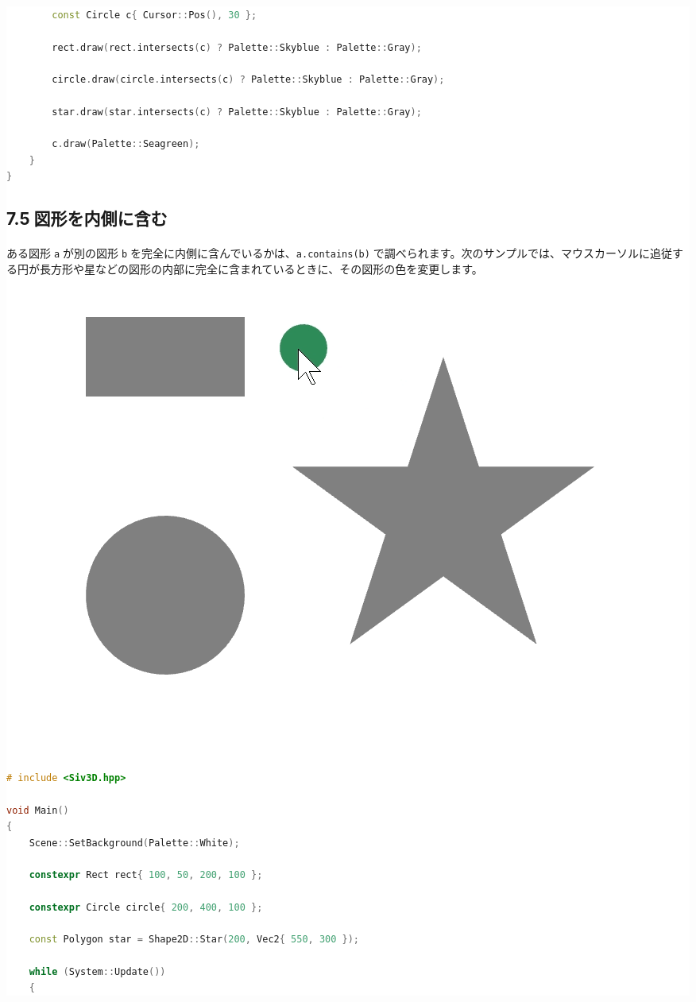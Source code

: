 ```cpp
		const Circle c{ Cursor::Pos(), 30 };

		rect.draw(rect.intersects(c) ? Palette::Skyblue : Palette::Gray);

		circle.draw(circle.intersects(c) ? Palette::Skyblue : Palette::Gray);

		star.draw(star.intersects(c) ? Palette::Skyblue : Palette::Gray);

		c.draw(Palette::Seagreen);
	}
}
```


## 7.5 図形を内側に含む
ある図形 `a` が別の図形 `b` を完全に内側に含んでいるかは、`a.contains(b)` で調べられます。次のサンプルでは、マウスカーソルに追従する円が長方形や星などの図形の内部に完全に含まれているときに、その図形の色を変更します。
![](/images/doc_v6/tutorial/7/5.gif)
```cpp
# include <Siv3D.hpp>

void Main()
{
	Scene::SetBackground(Palette::White);

	constexpr Rect rect{ 100, 50, 200, 100 };

	constexpr Circle circle{ 200, 400, 100 };

	const Polygon star = Shape2D::Star(200, Vec2{ 550, 300 });

	while (System::Update())
	{
```